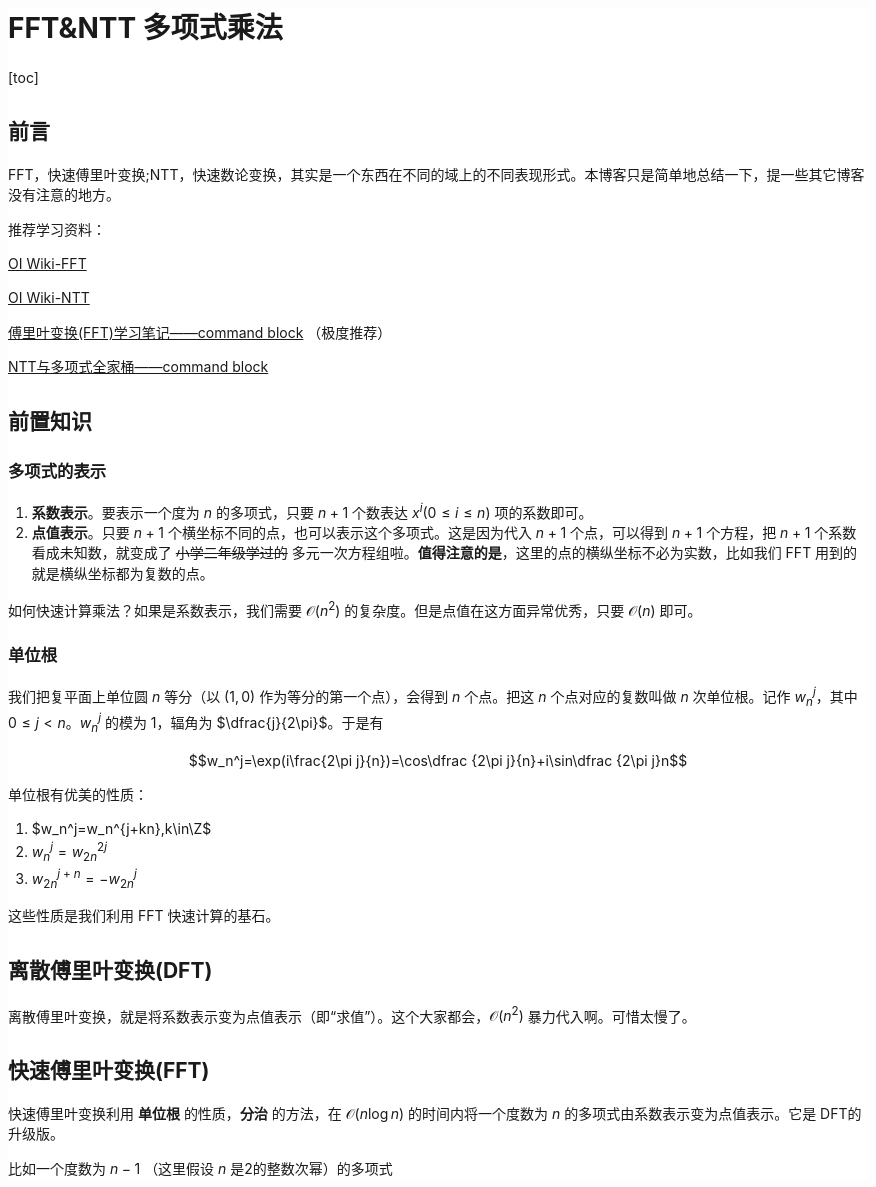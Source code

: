 # FFT&NTT 多项式乘法

[toc]

## 前言 

FFT，快速傅里叶变换;NTT，快速数论变换，其实是一个东西在不同的域上的不同表现形式。本博客只是简单地总结一下，提一些其它博客没有注意的地方。

推荐学习资料：

[OI Wiki-FFT](https://oi-wiki.org/math/poly/fft/)

[OI Wiki-NTT](https://oi-wiki.org/math/poly/ntt/)

[傅里叶变换(FFT)学习笔记——command block](https://www.luogu.com.cn/blog/command-block/fft-xue-xi-bi-ji) （极度推荐）

[NTT与多项式全家桶——command block](https://www.luogu.com.cn/blog/command-block/ntt-yu-duo-xiang-shi-quan-jia-tong)

## 前置知识

### 多项式的表示

1. **系数表示**。要表示一个度为 $n$ 的多项式，只要 $n+1$ 个数表达 $x^i(0\le i\le n)$ 项的系数即可。
2. **点值表示**。只要 $n+1$ 个横坐标不同的点，也可以表示这个多项式。这是因为代入 $n+1$ 个点，可以得到 $n+1$  个方程，把 $n+1$ 个系数看成未知数，就变成了 ~~小学二年级学过的~~ 多元一次方程组啦。**值得注意的是**，这里的点的横纵坐标不必为实数，比如我们 FFT 用到的就是横纵坐标都为复数的点。

如何快速计算乘法？如果是系数表示，我们需要 $\mathcal O(n^2)$ 的复杂度。但是点值在这方面异常优秀，只要 $\mathcal O(n)$ 即可。

### 单位根

我们把复平面上单位圆 $n$ 等分（以 $(1,0)$ 作为等分的第一个点），会得到 $n$ 个点。把这 $n$ 个点对应的复数叫做 $n$ 次单位根。记作 $w_n^j$，其中 $0\le j<n$。$w_n^j$ 的模为 1，辐角为 $\dfrac{j}{2\pi}$。于是有

$$w_n^j=\exp(i\frac{2\pi j}{n})=\cos\dfrac {2\pi j}{n}+i\sin\dfrac {2\pi j}n$$

单位根有优美的性质：

1. $w_n^j=w_n^{j+kn},k\in\Z$
2. $w_n^j=w_{2n}^{2j}$
3. $w_{2n}^{j+n}=-w_{2n}^j$

这些性质是我们利用 FFT 快速计算的基石。

## 离散傅里叶变换(DFT)

离散傅里叶变换，就是将系数表示变为点值表示（即“求值”）。这个大家都会，$\mathcal O(n^2)$ 暴力代入啊。可惜太慢了。

## 快速傅里叶变换(FFT)

快速傅里叶变换利用 **单位根** 的性质，**分治** 的方法，在 $\mathcal O(n\log n)$ 的时间内将一个度数为 $n$ 的多项式由系数表示变为点值表示。它是 DFT的升级版。

比如一个度数为 $n-1$ （这里假设 $n$ 是2的整数次幂）的多项式 

